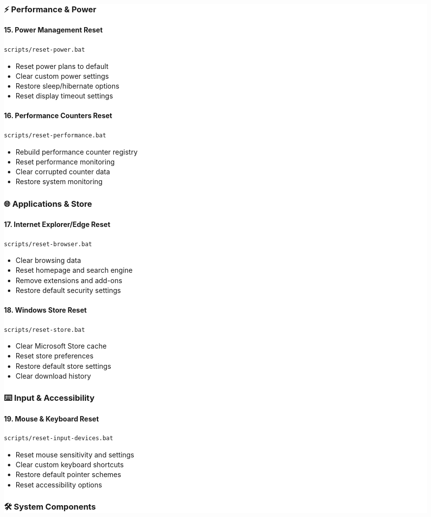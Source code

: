 ### ⚡ Performance & Power

#### 15. **Power Management Reset**
```batch
scripts/reset-power.bat
```
- Reset power plans to default
- Clear custom power settings
- Restore sleep/hibernate options
- Reset display timeout settings

#### 16. **Performance Counters Reset**
```batch
scripts/reset-performance.bat
```
- Rebuild performance counter registry
- Reset performance monitoring
- Clear corrupted counter data
- Restore system monitoring

### 🌐 Applications & Store

#### 17. **Internet Explorer/Edge Reset**
```batch
scripts/reset-browser.bat
```
- Clear browsing data
- Reset homepage and search engine
- Remove extensions and add-ons
- Restore default security settings

#### 18. **Windows Store Reset**
```batch
scripts/reset-store.bat
```
- Clear Microsoft Store cache
- Reset store preferences
- Restore default store settings
- Clear download history

### ⌨️ Input & Accessibility

#### 19. **Mouse & Keyboard Reset**
```batch
scripts/reset-input-devices.bat
```
- Reset mouse sensitivity and settings
- Clear custom keyboard shortcuts
- Restore default pointer schemes
- Reset accessibility options

### 🛠️ System Components
